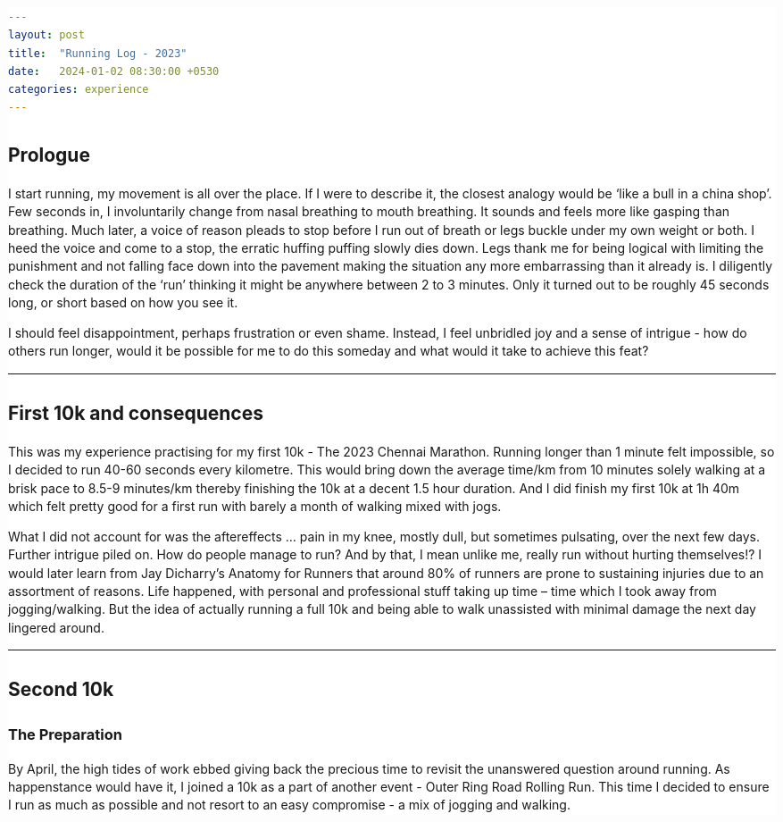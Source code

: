 ```yaml
---
layout: post
title:  "Running Log - 2023"
date:   2024-01-02 08:30:00 +0530
categories: experience
---
```


## Prologue
I start running, my movement is all over the place. If I were to describe it, the closest analogy would be ‘like a bull in a china shop’. Few seconds in, I involuntarily change from nasal breathing to mouth breathing. It sounds and feels more like gasping than breathing. Much later, a voice of reason pleads to stop before I run out of breath or legs buckle under my own weight or both. I heed the voice and come to a stop, the erratic huffing puffing slowly dies down. Legs thank me for being logical with limiting the punishment and not falling face down into the pavement making the situation any more embarrassing than it already is. I diligently check the duration of the ‘run’ thinking it might be anywhere between 2 to 3 minutes. Only it turned out to be roughly 45 seconds long, or short based on how you see it.

I should feel disappointment, perhaps frustration or even shame. Instead, I feel unbridled joy and a sense of intrigue - how do others run longer, would it be possible for me to do this someday and what would it take to achieve this feat?

***

## First 10k and consequences

This was my experience practising for my first 10k - The 2023 Chennai Marathon. Running  longer than 1 minute felt impossible, so I decided to run 40-60 seconds every kilometre. This would bring down the average time/km from 10 minutes solely walking at a brisk pace to 8.5-9 minutes/km thereby finishing the 10k at a decent 1.5 hour duration. And I did finish my first 10k at 1h 40m which felt pretty good for a first run with barely a month of walking mixed with jogs.

What I did not account for was the aftereffects … pain in my knee, mostly dull, but sometimes pulsating, over the next few days. Further intrigue piled on. How do people manage to run? And by that, I mean unlike me, really run without hurting themselves!? I would later learn from Jay Dicharry’s Anatomy for Runners that around 80% of runners are prone to sustaining injuries due to an assortment of reasons. Life happened, with personal and professional stuff taking up time – time which I took away from jogging/walking. But the idea of actually running a full 10k and being able to walk unassisted with minimal damage the next day lingered around.

---

## Second 10k

### The Preparation
By April, the high tides of work ebbed giving back the precious time to revisit the unanswered question around running. As happenstance would have it, I joined a 10k as a part of another event - Outer Ring Road Rolling Run. This time I decided to ensure I run as much as possible and not resort to an easy compromise - a mix of jogging and walking. 
